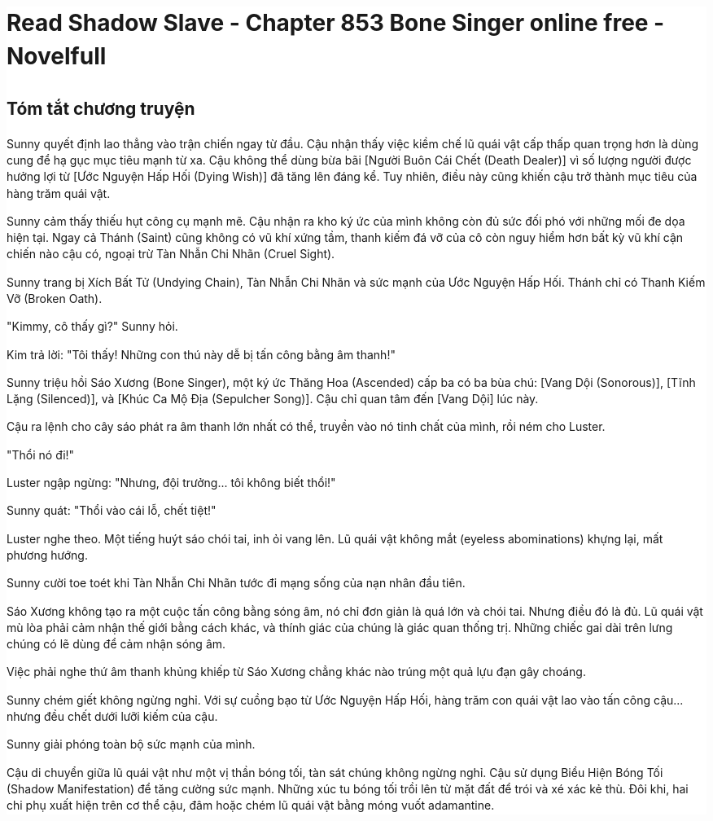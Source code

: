 # Read Shadow Slave - Chapter 853 Bone Singer online free - Novelfull

## Tóm tắt chương truyện

Sunny quyết định lao thẳng vào trận chiến ngay từ đầu. Cậu nhận thấy việc kiềm chế lũ quái vật cấp thấp quan trọng hơn là dùng cung để hạ gục mục tiêu mạnh từ xa. Cậu không thể dùng bừa bãi [Người Buôn Cái Chết (Death Dealer)] vì số lượng người được hưởng lợi từ [Ước Nguyện Hấp Hối (Dying Wish)] đã tăng lên đáng kể. Tuy nhiên, điều này cũng khiến cậu trở thành mục tiêu của hàng trăm quái vật.

Sunny cảm thấy thiếu hụt công cụ mạnh mẽ. Cậu nhận ra kho ký ức của mình không còn đủ sức đối phó với những mối đe dọa hiện tại. Ngay cả Thánh (Saint) cũng không có vũ khí xứng tầm, thanh kiếm đá vỡ của cô còn nguy hiểm hơn bất kỳ vũ khí cận chiến nào cậu có, ngoại trừ Tàn Nhẫn Chi Nhãn (Cruel Sight).

Sunny trang bị Xích Bất Tử (Undying Chain), Tàn Nhẫn Chi Nhãn và sức mạnh của Ước Nguyện Hấp Hối. Thánh chỉ có Thanh Kiếm Vỡ (Broken Oath).

"Kimmy, cô thấy gì?" Sunny hỏi.

Kim trả lời: "Tôi thấy! Những con thú này dễ bị tấn công bằng âm thanh!"

Sunny triệu hồi Sáo Xương (Bone Singer), một ký ức Thăng Hoa (Ascended) cấp ba có ba bùa chú: [Vang Dội (Sonorous)], [Tĩnh Lặng (Silenced)], và [Khúc Ca Mộ Địa (Sepulcher Song)]. Cậu chỉ quan tâm đến [Vang Dội] lúc này.

Cậu ra lệnh cho cây sáo phát ra âm thanh lớn nhất có thể, truyền vào nó tinh chất của mình, rồi ném cho Luster.

"Thổi nó đi!"

Luster ngập ngừng: "Nhưng, đội trưởng... tôi không biết thổi!"

Sunny quát: "Thổi vào cái lỗ, chết tiệt!"

Luster nghe theo. Một tiếng huýt sáo chói tai, inh ỏi vang lên. Lũ quái vật không mắt (eyeless abominations) khựng lại, mất phương hướng.

Sunny cười toe toét khi Tàn Nhẫn Chi Nhãn tước đi mạng sống của nạn nhân đầu tiên.

Sáo Xương không tạo ra một cuộc tấn công bằng sóng âm, nó chỉ đơn giản là quá lớn và chói tai. Nhưng điều đó là đủ. Lũ quái vật mù lòa phải cảm nhận thế giới bằng cách khác, và thính giác của chúng là giác quan thống trị. Những chiếc gai dài trên lưng chúng có lẽ dùng để cảm nhận sóng âm.

Việc phải nghe thứ âm thanh khủng khiếp từ Sáo Xương chẳng khác nào trúng một quả lựu đạn gây choáng.

Sunny chém giết không ngừng nghỉ. Với sự cuồng bạo từ Ước Nguyện Hấp Hối, hàng trăm con quái vật lao vào tấn công cậu... nhưng đều chết dưới lưỡi kiếm của cậu.

Sunny giải phóng toàn bộ sức mạnh của mình.

Cậu di chuyển giữa lũ quái vật như một vị thần bóng tối, tàn sát chúng không ngừng nghỉ. Cậu sử dụng Biểu Hiện Bóng Tối (Shadow Manifestation) để tăng cường sức mạnh. Những xúc tu bóng tối trồi lên từ mặt đất để trói và xé xác kẻ thù. Đôi khi, hai chi phụ xuất hiện trên cơ thể cậu, đâm hoặc chém lũ quái vật bằng móng vuốt adamantine.
